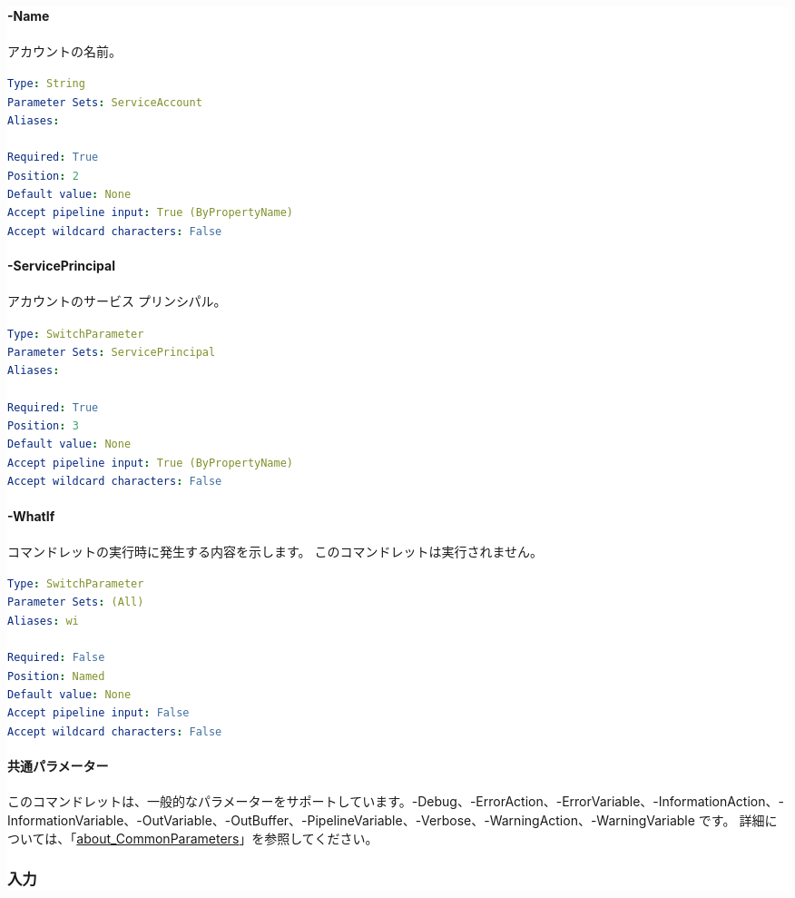  #### <a name="-name"></a>-Name
 アカウントの名前。

 ```yaml
 Type: String
 Parameter Sets: ServiceAccount
 Aliases:

 Required: True
 Position: 2
 Default value: None
 Accept pipeline input: True (ByPropertyName)
 Accept wildcard characters: False
 ```

 #### <a name="-serviceprincipal"></a>-ServicePrincipal
 アカウントのサービス プリンシパル。

 ```yaml
 Type: SwitchParameter
 Parameter Sets: ServicePrincipal
 Aliases:

 Required: True
 Position: 3
 Default value: None
 Accept pipeline input: True (ByPropertyName)
 Accept wildcard characters: False
 ```

 #### <a name="-whatif"></a>-WhatIf
 コマンドレットの実行時に発生する内容を示します。
このコマンドレットは実行されません。

 ```yaml
 Type: SwitchParameter
 Parameter Sets: (All)
 Aliases: wi

 Required: False
 Position: Named
 Default value: None
 Accept pipeline input: False
 Accept wildcard characters: False
 ```

 #### <a name="commonparameters"></a>共通パラメーター
 このコマンドレットは、一般的なパラメーターをサポートしています。-Debug、-ErrorAction、-ErrorVariable、-InformationAction、-InformationVariable、-OutVariable、-OutBuffer、-PipelineVariable、-Verbose、-WarningAction、-WarningVariable です。 詳細については、「[about_CommonParameters](/powershell/module/microsoft.powershell.core/about/about_commonparameters)」を参照してください。

 ### <a name="inputs"></a>入力
